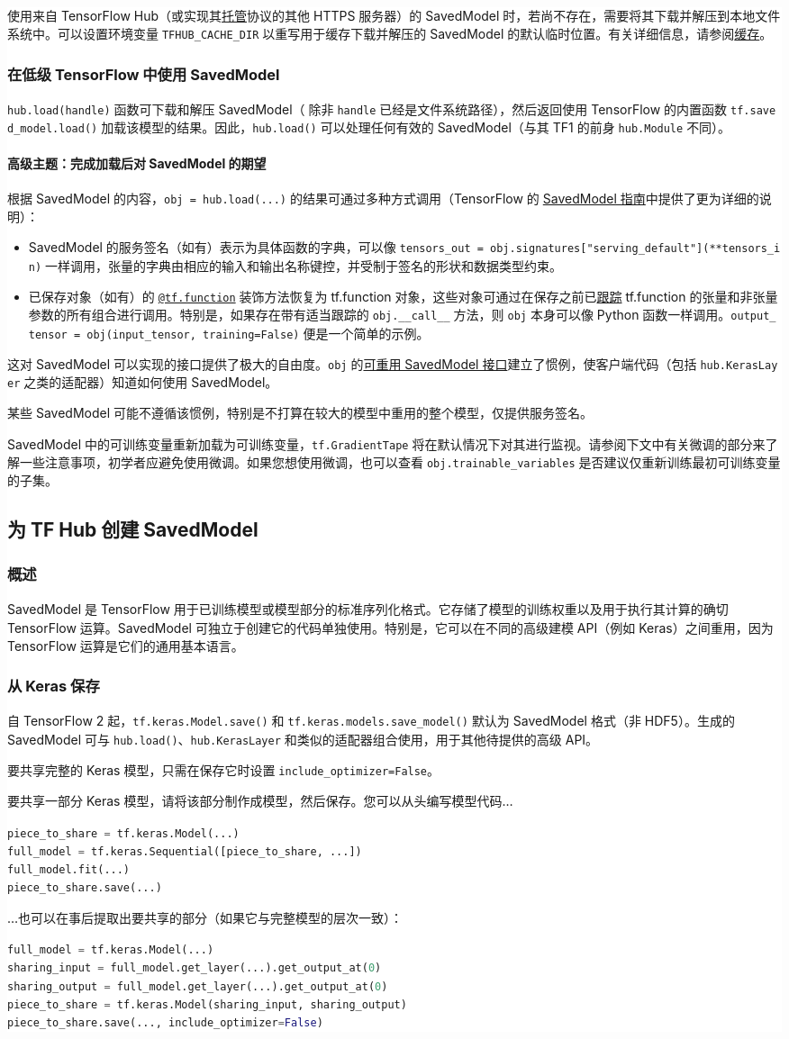 使用来自 TensorFlow Hub（或实现其[托管](hosting.md)协议的其他 HTTPS 服务器）的 SavedModel 时，若尚不存在，需要将其下载并解压到本地文件系统中。可以设置环境变量 `TFHUB_CACHE_DIR` 以重写用于缓存下载并解压的 SavedModel 的默认临时位置。有关详细信息，请参阅[缓存](caching.md)。

### 在低级 TensorFlow 中使用 SavedModel

`hub.load(handle)` 函数可下载和解压 SavedModel（ 除非 `handle` 已经是文件系统路径），然后返回使用 TensorFlow 的内置函数 `tf.saved_model.load()` 加载该模型的结果。因此，`hub.load()` 可以处理任何有效的 SavedModel（与其 TF1 的前身 `hub.Module` 不同）。

#### 高级主题：完成加载后对 SavedModel 的期望

根据 SavedModel 的内容，`obj = hub.load(...)` 的结果可通过多种方式调用（TensorFlow 的 [SavedModel 指南](https://www.tensorflow.org/guide/saved_model)中提供了更为详细的说明）：

- SavedModel 的服务签名（如有）表示为具体函数的字典，可以像 `tensors_out = obj.signatures["serving_default"](**tensors_in)` 一样调用，张量的字典由相应的输入和输出名称键控，并受制于签名的形状和数据类型约束。

- 已保存对象（如有）的 [`@tf.function`](https://www.tensorflow.org/api_docs/python/tf/function) 装饰方法恢复为 tf.function 对象，这些对象可通过在保存之前已[跟踪](https://www.tensorflow.org/tutorials/customization/performance#tracing) tf.function 的张量和非张量参数的所有组合进行调用。特别是，如果存在带有适当跟踪的 `obj.__call__` 方法，则 `obj` 本身可以像 Python 函数一样调用。`output_tensor = obj(input_tensor, training=False)` 便是一个简单的示例。

这对 SavedModel 可以实现的接口提供了极大的自由度。`obj` 的[可重用 SavedModel 接口](reusable_saved_models.md)建立了惯例，使客户端代码（包括 `hub.KerasLayer` 之类的适配器）知道如何使用 SavedModel。

某些 SavedModel 可能不遵循该惯例，特别是不打算在较大的模型中重用的整个模型，仅提供服务签名。

SavedModel 中的可训练变量重新加载为可训练变量，`tf.GradientTape` 将在默认情况下对其进行监视。请参阅下文中有关微调的部分来了解一些注意事项，初学者应避免使用微调。如果您想使用微调，也可以查看 `obj.trainable_variables` 是否建议仅重新训练最初可训练变量的子集。

## 为 TF Hub 创建 SavedModel

### 概述

SavedModel 是 TensorFlow 用于已训练模型或模型部分的标准序列化格式。它存储了模型的训练权重以及用于执行其计算的确切 TensorFlow 运算。SavedModel 可独立于创建它的代码单独使用。特别是，它可以在不同的高级建模 API（例如 Keras）之间重用，因为 TensorFlow 运算是它们的通用基本语言。

### 从 Keras 保存

自 TensorFlow 2 起，`tf.keras.Model.save()` 和 `tf.keras.models.save_model()` 默认为 SavedModel 格式（非 HDF5）。生成的 SavedModel 可与 `hub.load()`、`hub.KerasLayer` 和类似的适配器组合使用，用于其他待提供的高级 API。

要共享完整的 Keras 模型，只需在保存它时设置 `include_optimizer=False`。

要共享一部分 Keras 模型，请将该部分制作成模型，然后保存。您可以从头编写模型代码…

```python
piece_to_share = tf.keras.Model(...)
full_model = tf.keras.Sequential([piece_to_share, ...])
full_model.fit(...)
piece_to_share.save(...)
```

…也可以在事后提取出要共享的部分（如果它与完整模型的层次一致）：

```python
full_model = tf.keras.Model(...)
sharing_input = full_model.get_layer(...).get_output_at(0)
sharing_output = full_model.get_layer(...).get_output_at(0)
piece_to_share = tf.keras.Model(sharing_input, sharing_output)
piece_to_share.save(..., include_optimizer=False)
```
